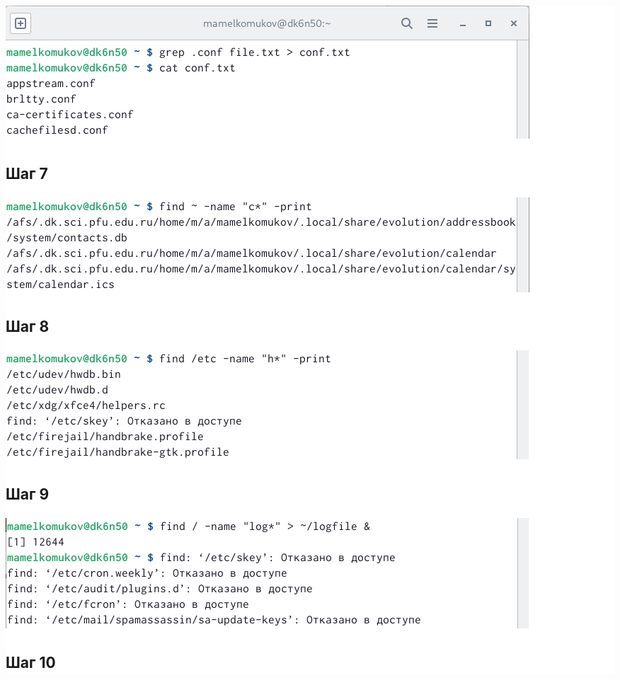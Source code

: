 ![Записали их в новый текстовой файл conf.txt](image/6.png)

## Шаг 7

![Определили, какие файлы в домашнем каталоге имеют имена, начинающиеся с символа c](image/7.png)

## Шаг 8

![Вывели на экран имена файлов из каталога /etc, начинающиеся с символа h](image/8.png)

## Шаг 9

![Запустили в фоновом режиме процесс, который будет записывать в файл ~/logfile файлы, имена которых начинаются с log](image/9.png)

## Шаг 10

